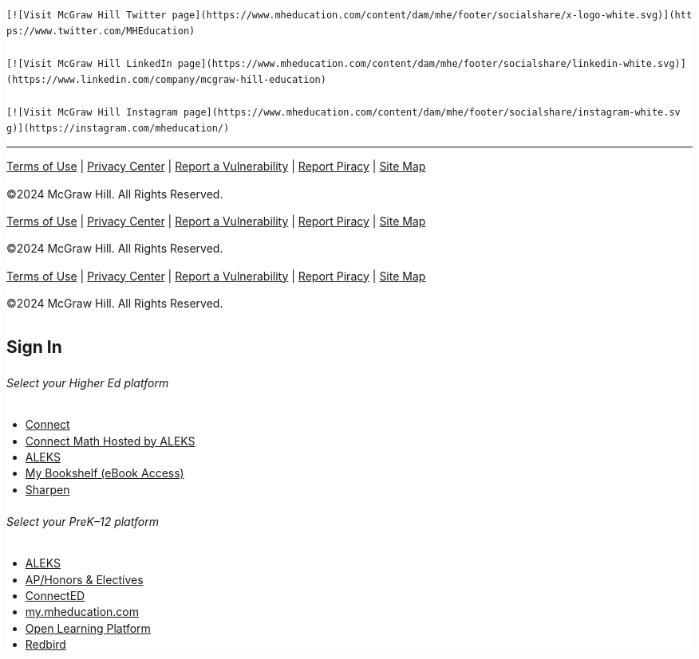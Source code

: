     [![Visit McGraw Hill Twitter page](https://www.mheducation.com/content/dam/mhe/footer/socialshare/x-logo-white.svg)](https://www.twitter.com/MHEducation)

    [![Visit McGraw Hill LinkedIn page](https://www.mheducation.com/content/dam/mhe/footer/socialshare/linkedin-white.svg)](https://www.linkedin.com/company/mcgraw-hill-education)

    [![Visit McGraw Hill Instagram page](https://www.mheducation.com/content/dam/mhe/footer/socialshare/instagram-white.svg)](https://instagram.com/mheducation/)

* * *

[Terms of Use](https://www.mheducation.com/terms-use.html) | [Privacy Center](https://www.mheducation.com/privacy.html) | [Report a Vulnerability](https://www.mheducation.com/terms-use/vulnerability-disclosure-program.html) | [Report Piracy](https://www.mheducation.com/report-piracy.html) | [Site Map](https://www.mheducation.com/site-map.html)

©2024 McGraw Hill. All Rights Reserved.

[Terms of Use](https://www.mheducation.com/terms-use.html) | [Privacy Center](https://www.mheducation.com/privacy.html) | [Report a Vulnerability](https://www.mheducation.com/terms-use/vulnerability-disclosure-program.html) | [Report Piracy](https://www.mheducation.com/report-piracy.html) | [Site Map](https://www.mheducation.com/site-map.html)

©2024 McGraw Hill. All Rights Reserved.

[Terms of Use](https://www.mheducation.com/terms-use.html) | [Privacy Center](https://www.mheducation.com/privacy.html) | [Report a Vulnerability](https://www.mheducation.com/terms-use/vulnerability-disclosure-program.html) | [Report Piracy](https://www.mheducation.com/report-piracy.html) | [Site Map](https://www.mheducation.com/site-map.html)

©2024 McGraw Hill. All Rights Reserved.

Sign In
-------

###### Select your Higher Ed platform

* [Connect](https://connect.mheducation.com/connect/login/index.htm?&BRANDING_VARIANT_KEY=en_us_default_default&node=connect_app_11_20 "HigherEd Platform Sign In: Connect")
* [Connect Math Hosted by ALEKS](https://www.connectmath.com/ "HigherEd Platform Sign In: Connect Math Hosted by ALEKS")
* [ALEKS](https://www.aleks.com/login "HigherEd Platform Sign In: ALEKS")
* [My Bookshelf (eBook Access)](https://myebooks.mheducation.com/ "HigherEd Platform Sign In: My Bookshelf (eBook Access)")
* [Sharpen](http://www.studysharpen.com/ "Sharpen, opens in a new window")

###### Select your PreK–12 platform

* [ALEKS](https://www.aleks.com/login "Prek-12 Platform Sign In: ALEKS")
* [AP/Honors & Electives](https://my.mheducation.com/login "Prek-12 Platform Sign In: AP/Honors & Electives")
* [ConnectED](https://connected.mcgraw-hill.com/connected/login.do "Prek-12 Platform Sign In: ConnectED")
* [my.mheducation.com](https://my.mheducation.com/login "Prek-12 Platform Sign In: my.mheducation.com")
* [Open Learning Platform](https://my.mheducation.com/login "Prek-12 Platform Sign In: Open Learning Platform")
* [Redbird](https://my.mheducation.com/login "Prek-12 Platform Sign In: Redbird")
